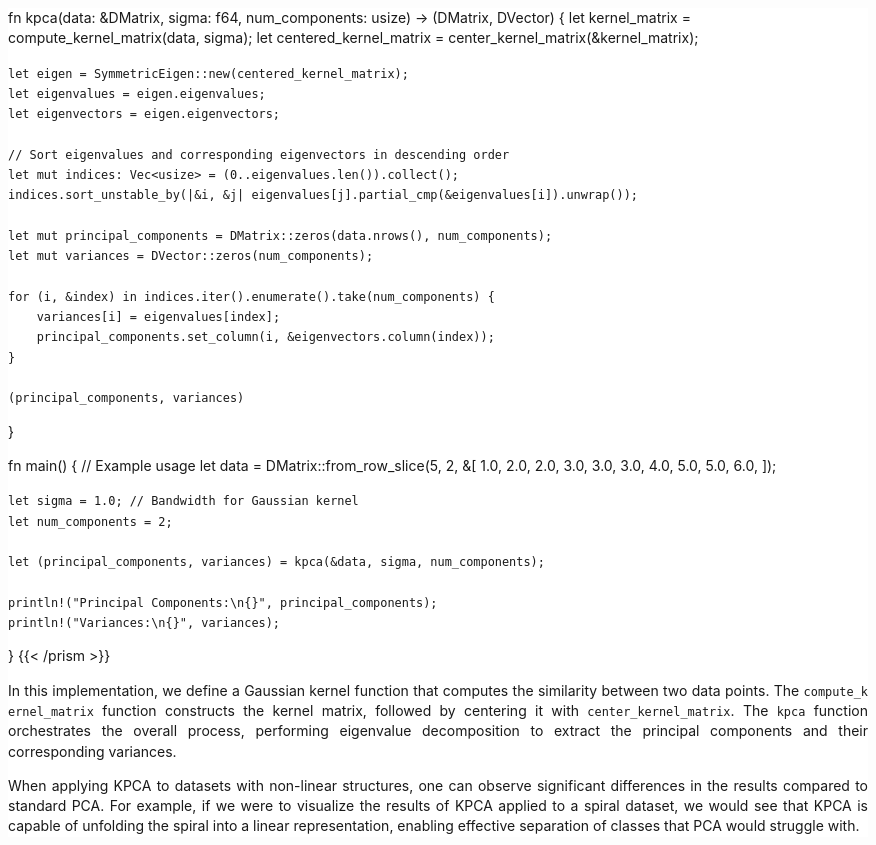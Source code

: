 fn kpca(data: &DMatrix<f64>, sigma: f64, num_components: usize) -> (DMatrix<f64>, DVector<f64>) {
    let kernel_matrix = compute_kernel_matrix(data, sigma);
    let centered_kernel_matrix = center_kernel_matrix(&kernel_matrix);

    let eigen = SymmetricEigen::new(centered_kernel_matrix);
    let eigenvalues = eigen.eigenvalues;
    let eigenvectors = eigen.eigenvectors;

    // Sort eigenvalues and corresponding eigenvectors in descending order
    let mut indices: Vec<usize> = (0..eigenvalues.len()).collect();
    indices.sort_unstable_by(|&i, &j| eigenvalues[j].partial_cmp(&eigenvalues[i]).unwrap());

    let mut principal_components = DMatrix::zeros(data.nrows(), num_components);
    let mut variances = DVector::zeros(num_components);

    for (i, &index) in indices.iter().enumerate().take(num_components) {
        variances[i] = eigenvalues[index];
        principal_components.set_column(i, &eigenvectors.column(index));
    }

    (principal_components, variances)
}

fn main() {
    // Example usage
    let data = DMatrix::from_row_slice(5, 2, &[
        1.0, 2.0,
        2.0, 3.0,
        3.0, 3.0,
        4.0, 5.0,
        5.0, 6.0,
    ]);

    let sigma = 1.0; // Bandwidth for Gaussian kernel
    let num_components = 2;

    let (principal_components, variances) = kpca(&data, sigma, num_components);

    println!("Principal Components:\n{}", principal_components);
    println!("Variances:\n{}", variances);
}
{{< /prism >}}
<p style="text-align: justify;">
In this implementation, we define a Gaussian kernel function that computes the similarity between two data points. The <code>compute_kernel_matrix</code> function constructs the kernel matrix, followed by centering it with <code>center_kernel_matrix</code>. The <code>kpca</code> function orchestrates the overall process, performing eigenvalue decomposition to extract the principal components and their corresponding variances.
</p>

<p style="text-align: justify;">
When applying KPCA to datasets with non-linear structures, one can observe significant differences in the results compared to standard PCA. For example, if we were to visualize the results of KPCA applied to a spiral dataset, we would see that KPCA is capable of unfolding the spiral into a linear representation, enabling effective separation of classes that PCA would struggle with.
</p>
